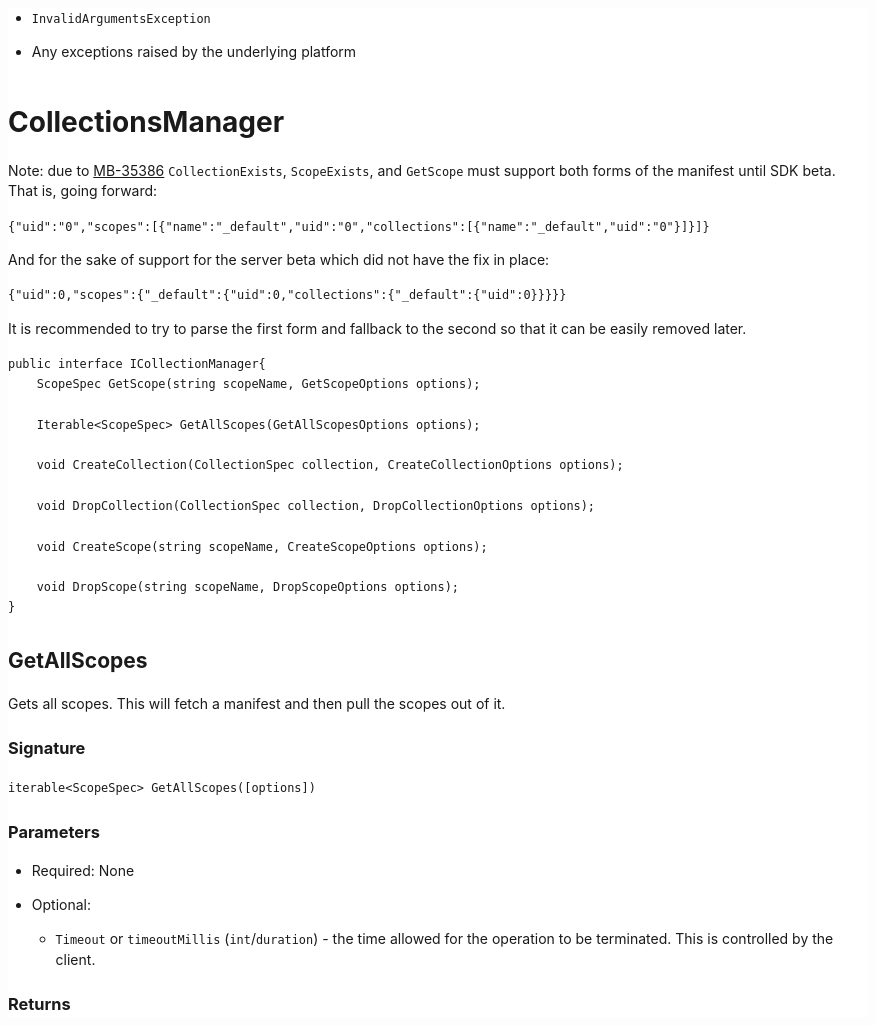 * `InvalidArgumentsException`

* Any exceptions raised by the underlying platform

# CollectionsManager

Note: due to [MB-35386](https://issues.couchbase.com/browse/MB-35386) `CollectionExists`, `ScopeExists`, and `GetScope` must support both
forms of the manifest until SDK beta. That is, going forward:

    {"uid":"0","scopes":[{"name":"_default","uid":"0","collections":[{"name":"_default","uid":"0"}]}]}

And for the sake of support for the server beta which did not have the fix in place:

    {"uid":0,"scopes":{"_default":{"uid":0,"collections":{"_default":{"uid":0}}}}}

It is recommended to try to parse the first form and fallback to the second so that it can be easily removed later.

```
public interface ICollectionManager{
    ScopeSpec GetScope(string scopeName, GetScopeOptions options);

    Iterable<ScopeSpec> GetAllScopes(GetAllScopesOptions options);

    void CreateCollection(CollectionSpec collection, CreateCollectionOptions options);

    void DropCollection(CollectionSpec collection, DropCollectionOptions options);

    void CreateScope(string scopeName, CreateScopeOptions options);

    void DropScope(string scopeName, DropScopeOptions options);
}
```

## GetAllScopes

Gets all scopes. This will fetch a manifest and then pull the scopes out of it.

### Signature

```
iterable<ScopeSpec> GetAllScopes([options])
```

### Parameters

* Required: None

* Optional:

  * `Timeout` or `timeoutMillis` (`int`/`duration`) - the time allowed for the operation to be terminated. This is controlled by the client.

### Returns
